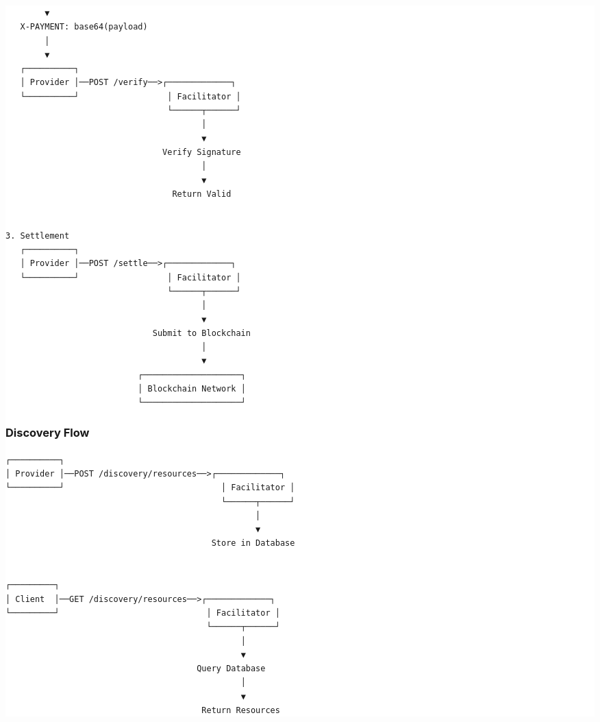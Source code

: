 ```
        ▼
   X-PAYMENT: base64(payload)
        │
        ▼
   ┌──────────┐
   │ Provider │──POST /verify──>┌─────────────┐
   └──────────┘                  │ Facilitator │
                                 └──────┬──────┘
                                        │
                                        ▼
                                Verify Signature
                                        │
                                        ▼
                                  Return Valid


3. Settlement
   ┌──────────┐
   │ Provider │──POST /settle──>┌─────────────┐
   └──────────┘                  │ Facilitator │
                                 └──────┬──────┘
                                        │
                                        ▼
                              Submit to Blockchain
                                        │
                                        ▼
                           ┌────────────────────┐
                           │ Blockchain Network │
                           └────────────────────┘
```

### Discovery Flow

```
┌──────────┐
│ Provider │──POST /discovery/resources──>┌─────────────┐
└──────────┘                                │ Facilitator │
                                            └──────┬──────┘
                                                   │
                                                   ▼
                                          Store in Database


┌─────────┐
│ Client  │──GET /discovery/resources──>┌─────────────┐
└─────────┘                              │ Facilitator │
                                         └──────┬──────┘
                                                │
                                                ▼
                                       Query Database
                                                │
                                                ▼
                                        Return Resources
```
